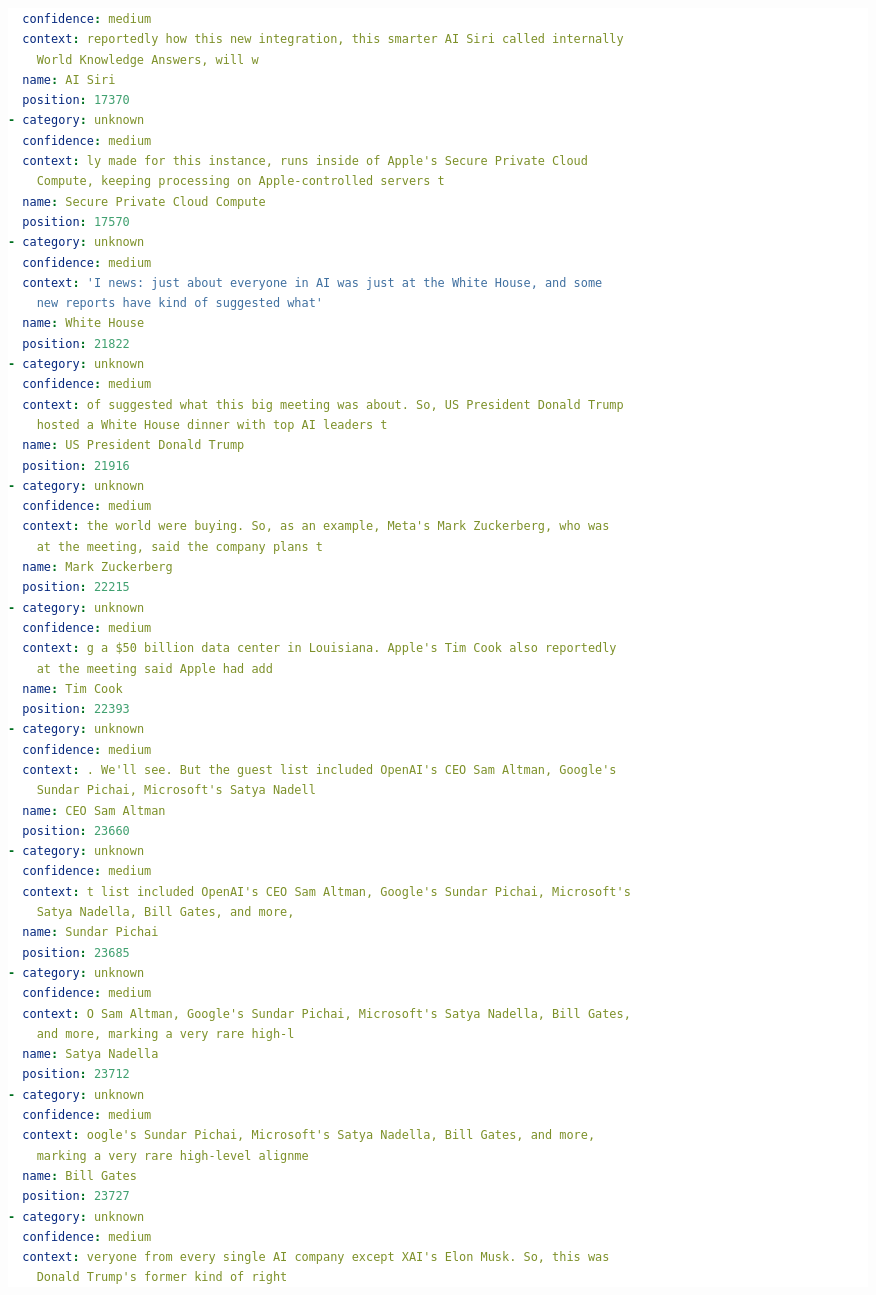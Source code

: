 ```yaml
  confidence: medium
  context: reportedly how this new integration, this smarter AI Siri called internally
    World Knowledge Answers, will w
  name: AI Siri
  position: 17370
- category: unknown
  confidence: medium
  context: ly made for this instance, runs inside of Apple's Secure Private Cloud
    Compute, keeping processing on Apple-controlled servers t
  name: Secure Private Cloud Compute
  position: 17570
- category: unknown
  confidence: medium
  context: 'I news: just about everyone in AI was just at the White House, and some
    new reports have kind of suggested what'
  name: White House
  position: 21822
- category: unknown
  confidence: medium
  context: of suggested what this big meeting was about. So, US President Donald Trump
    hosted a White House dinner with top AI leaders t
  name: US President Donald Trump
  position: 21916
- category: unknown
  confidence: medium
  context: the world were buying. So, as an example, Meta's Mark Zuckerberg, who was
    at the meeting, said the company plans t
  name: Mark Zuckerberg
  position: 22215
- category: unknown
  confidence: medium
  context: g a $50 billion data center in Louisiana. Apple's Tim Cook also reportedly
    at the meeting said Apple had add
  name: Tim Cook
  position: 22393
- category: unknown
  confidence: medium
  context: . We'll see. But the guest list included OpenAI's CEO Sam Altman, Google's
    Sundar Pichai, Microsoft's Satya Nadell
  name: CEO Sam Altman
  position: 23660
- category: unknown
  confidence: medium
  context: t list included OpenAI's CEO Sam Altman, Google's Sundar Pichai, Microsoft's
    Satya Nadella, Bill Gates, and more,
  name: Sundar Pichai
  position: 23685
- category: unknown
  confidence: medium
  context: O Sam Altman, Google's Sundar Pichai, Microsoft's Satya Nadella, Bill Gates,
    and more, marking a very rare high-l
  name: Satya Nadella
  position: 23712
- category: unknown
  confidence: medium
  context: oogle's Sundar Pichai, Microsoft's Satya Nadella, Bill Gates, and more,
    marking a very rare high-level alignme
  name: Bill Gates
  position: 23727
- category: unknown
  confidence: medium
  context: veryone from every single AI company except XAI's Elon Musk. So, this was
    Donald Trump's former kind of right
```